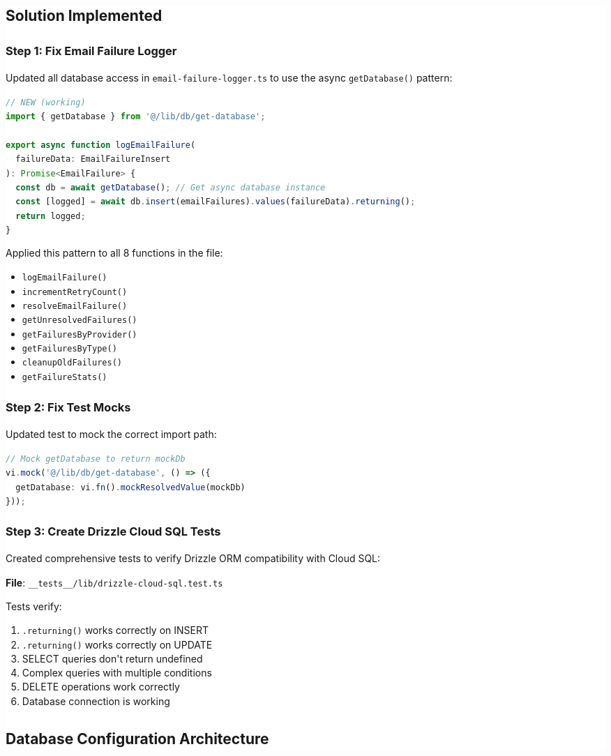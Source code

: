## Solution Implemented

### Step 1: Fix Email Failure Logger
Updated all database access in `email-failure-logger.ts` to use the async `getDatabase()` pattern:

```typescript
// NEW (working)
import { getDatabase } from '@/lib/db/get-database';

export async function logEmailFailure(
  failureData: EmailFailureInsert
): Promise<EmailFailure> {
  const db = await getDatabase(); // Get async database instance
  const [logged] = await db.insert(emailFailures).values(failureData).returning();
  return logged;
}
```

Applied this pattern to all 8 functions in the file:
- `logEmailFailure()`
- `incrementRetryCount()`
- `resolveEmailFailure()`
- `getUnresolvedFailures()`
- `getFailuresByProvider()`
- `getFailuresByType()`
- `cleanupOldFailures()`
- `getFailureStats()`

### Step 2: Fix Test Mocks
Updated test to mock the correct import path:

```typescript
// Mock getDatabase to return mockDb
vi.mock('@/lib/db/get-database', () => ({
  getDatabase: vi.fn().mockResolvedValue(mockDb)
}));
```

### Step 3: Create Drizzle Cloud SQL Tests
Created comprehensive tests to verify Drizzle ORM compatibility with Cloud SQL:

**File**: `__tests__/lib/drizzle-cloud-sql.test.ts`

Tests verify:
1. `.returning()` works correctly on INSERT
2. `.returning()` works correctly on UPDATE
3. SELECT queries don't return undefined
4. Complex queries with multiple conditions
5. DELETE operations work correctly
6. Database connection is working

## Database Configuration Architecture
